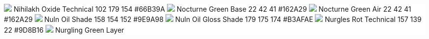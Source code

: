 <td style="background-color: #3A686E" ><img src="https://via.placeholder.com/40/3A686E/000000?text=+" /></td>
</tr>
<tr>
<td>Nihilakh Oxide</td>
<td>Technical</td>
<td>102</td>
<td>179</td>
<td>154</td>
<td>#66B39A</td>
<td style="background-color: #66B39A" ><img src="https://via.placeholder.com/40/66B39A/000000?text=+" /></td>
</tr>
<tr>
<td>Nocturne Green</td>
<td>Base</td>
<td>22</td>
<td>42</td>
<td>41</td>
<td>#162A29</td>
<td style="background-color: #162A29" ><img src="https://via.placeholder.com/40/162A29/000000?text=+" /></td>
</tr>
<tr>
<td>Nocturne Green</td>
<td>Air</td>
<td>22</td>
<td>42</td>
<td>41</td>
<td>#162A29</td>
<td style="background-color: #162A29" ><img src="https://via.placeholder.com/40/162A29/000000?text=+" /></td>
</tr>
<tr>
<td>Nuln Oil</td>
<td>Shade</td>
<td>158</td>
<td>154</td>
<td>152</td>
<td>#9E9A98</td>
<td style="background-color: #9E9A98" ><img src="https://via.placeholder.com/40/9E9A98/000000?text=+" /></td>
</tr>
<tr>
<td>Nuln Oil Gloss</td>
<td>Shade</td>
<td>179</td>
<td>175</td>
<td>174</td>
<td>#B3AFAE</td>
<td style="background-color: #B3AFAE" ><img src="https://via.placeholder.com/40/B3AFAE/000000?text=+" /></td>
</tr>
<tr>
<td>Nurgles Rot</td>
<td>Technical</td>
<td>157</td>
<td>139</td>
<td>22</td>
<td>#9D8B16</td>
<td style="background-color: #9D8B16" ><img src="https://via.placeholder.com/40/9D8B16/000000?text=+" /></td>
</tr>
<tr>
<td>Nurgling Green</td>
<td>Layer</td>